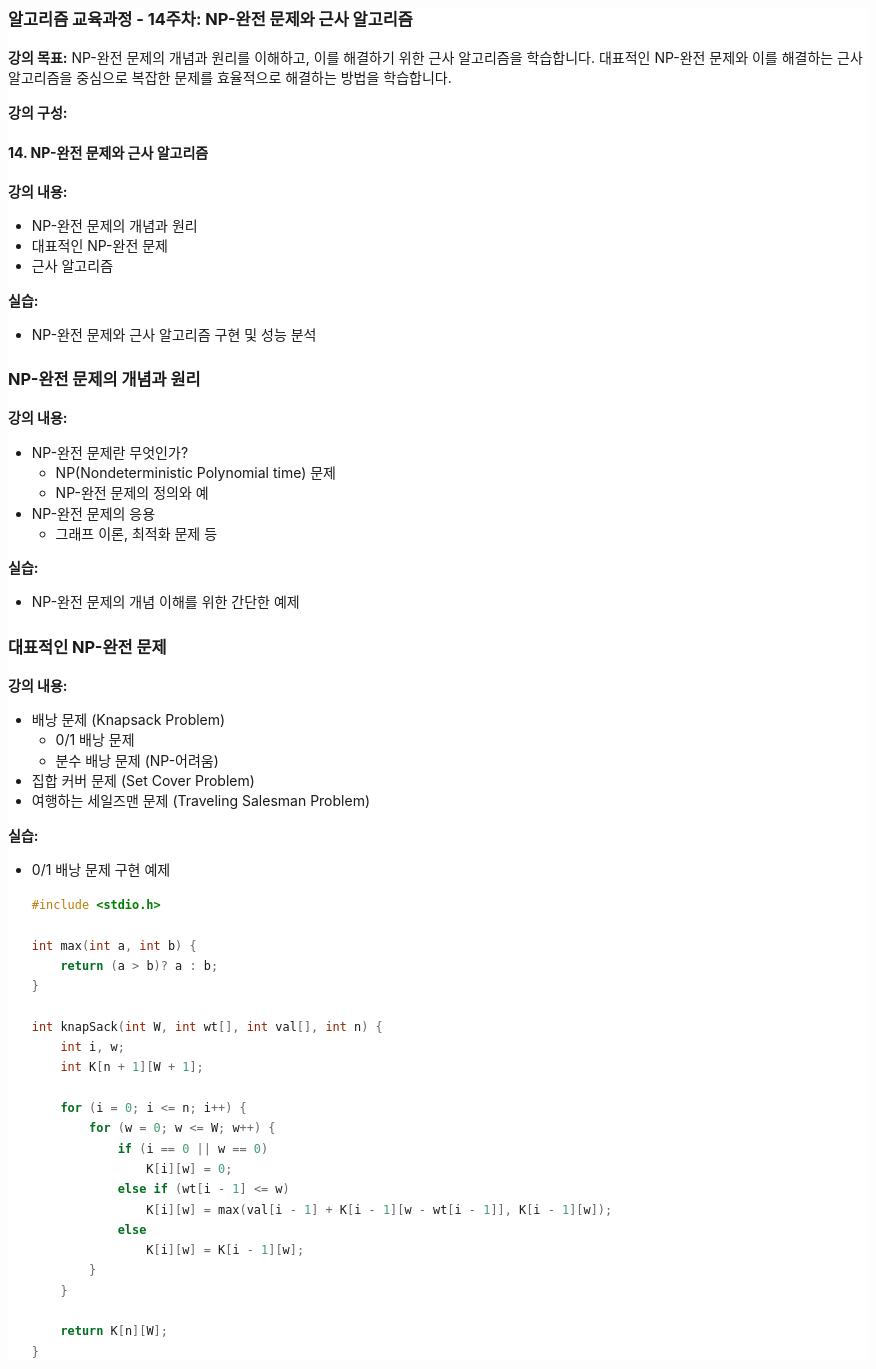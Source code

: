 ### 알고리즘 교육과정 - 14주차: NP-완전 문제와 근사 알고리즘

**강의 목표:**
NP-완전 문제의 개념과 원리를 이해하고, 이를 해결하기 위한 근사 알고리즘을 학습합니다. 대표적인 NP-완전 문제와 이를 해결하는 근사 알고리즘을 중심으로 복잡한 문제를 효율적으로 해결하는 방법을 학습합니다.

**강의 구성:**

#### 14. NP-완전 문제와 근사 알고리즘

**강의 내용:**
- NP-완전 문제의 개념과 원리
- 대표적인 NP-완전 문제
- 근사 알고리즘

**실습:**
- NP-완전 문제와 근사 알고리즘 구현 및 성능 분석

### NP-완전 문제의 개념과 원리

**강의 내용:**
- NP-완전 문제란 무엇인가?
  - NP(Nondeterministic Polynomial time) 문제
  - NP-완전 문제의 정의와 예
- NP-완전 문제의 응용
  - 그래프 이론, 최적화 문제 등

**실습:**
- NP-완전 문제의 개념 이해를 위한 간단한 예제

### 대표적인 NP-완전 문제

**강의 내용:**
- 배낭 문제 (Knapsack Problem)
  - 0/1 배낭 문제
  - 분수 배낭 문제 (NP-어려움)
- 집합 커버 문제 (Set Cover Problem)
- 여행하는 세일즈맨 문제 (Traveling Salesman Problem)

**실습:**
- 0/1 배낭 문제 구현 예제
  ```c
  #include <stdio.h>

  int max(int a, int b) {
      return (a > b)? a : b;
  }

  int knapSack(int W, int wt[], int val[], int n) {
      int i, w;
      int K[n + 1][W + 1];

      for (i = 0; i <= n; i++) {
          for (w = 0; w <= W; w++) {
              if (i == 0 || w == 0)
                  K[i][w] = 0;
              else if (wt[i - 1] <= w)
                  K[i][w] = max(val[i - 1] + K[i - 1][w - wt[i - 1]], K[i - 1][w]);
              else
                  K[i][w] = K[i - 1][w];
          }
      }

      return K[n][W];
  }

  ```